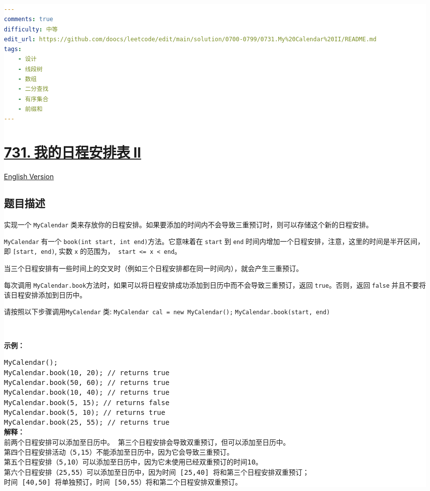 ```yaml
---
comments: true
difficulty: 中等
edit_url: https://github.com/doocs/leetcode/edit/main/solution/0700-0799/0731.My%20Calendar%20II/README.md
tags:
    - 设计
    - 线段树
    - 数组
    - 二分查找
    - 有序集合
    - 前缀和
---
```




# [731. 我的日程安排表 II](https://leetcode.cn/problems/my-calendar-ii)

[English Version](/solution/0700-0799/0731.My%20Calendar%20II/README_EN.md)

## 题目描述



<p>实现一个 <code>MyCalendar</code> 类来存放你的日程安排。如果要添加的时间内不会导致三重预订时，则可以存储这个新的日程安排。</p>

<p><code>MyCalendar</code> 有一个 <code>book(int start, int end)</code>方法。它意味着在 <code>start</code> 到 <code>end</code> 时间内增加一个日程安排，注意，这里的时间是半开区间，即 <code>[start, end)</code>, 实数&nbsp;<code>x</code> 的范围为， &nbsp;<code>start &lt;= x &lt; end</code>。</p>

<p>当三个日程安排有一些时间上的交叉时（例如三个日程安排都在同一时间内），就会产生三重预订。</p>

<p>每次调用 <code>MyCalendar.book</code>方法时，如果可以将日程安排成功添加到日历中而不会导致三重预订，返回 <code>true</code>。否则，返回 <code>false</code> 并且不要将该日程安排添加到日历中。</p>

<p>请按照以下步骤调用<code>MyCalendar</code> 类: <code>MyCalendar cal = new MyCalendar();</code> <code>MyCalendar.book(start, end)</code></p>

<p>&nbsp;</p>

<p><strong class="example">示例：</strong></p>

<pre>
MyCalendar();
MyCalendar.book(10, 20); // returns true
MyCalendar.book(50, 60); // returns true
MyCalendar.book(10, 40); // returns true
MyCalendar.book(5, 15); // returns false
MyCalendar.book(5, 10); // returns true
MyCalendar.book(25, 55); // returns true
<strong>解释：</strong> 
前两个日程安排可以添加至日历中。 第三个日程安排会导致双重预订，但可以添加至日历中。
第四个日程安排活动（5,15）不能添加至日历中，因为它会导致三重预订。
第五个日程安排（5,10）可以添加至日历中，因为它未使用已经双重预订的时间10。
第六个日程安排（25,55）可以添加至日历中，因为时间 [25,40] 将和第三个日程安排双重预订；
时间 [40,50] 将单独预订，时间 [50,55）将和第二个日程安排双重预订。
</pre>
